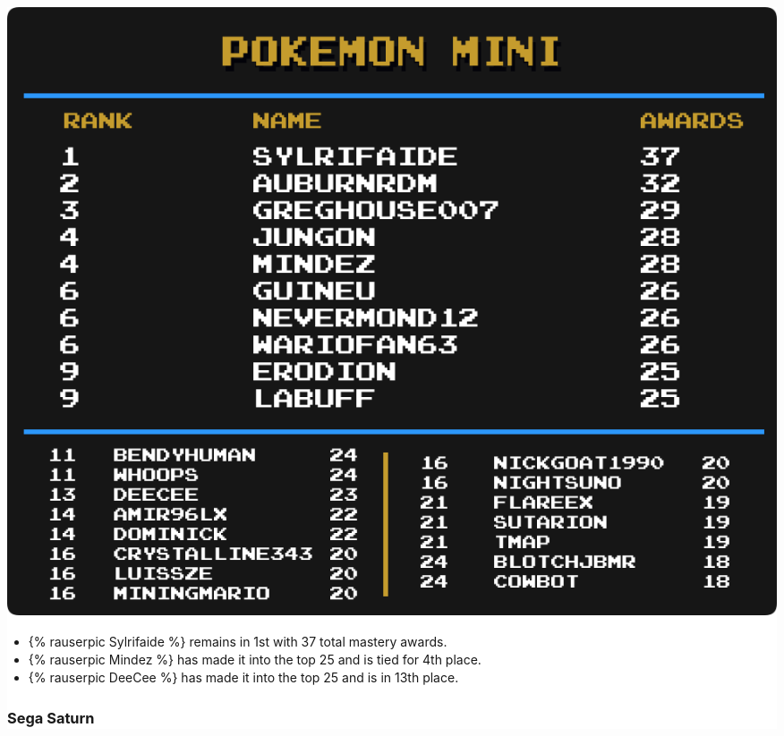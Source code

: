   <img src="img/TopMasteries/POKEMON_MINI.png" />
</p>

* {% rauserpic Sylrifaide %} remains in 1st with 37 total mastery awards.
* {% rauserpic Mindez %} has made it into the top 25 and is tied for 4th place.
* {% rauserpic DeeCee %} has made it into the top 25 and is in 13th place.

### Sega Saturn

<p align="center">